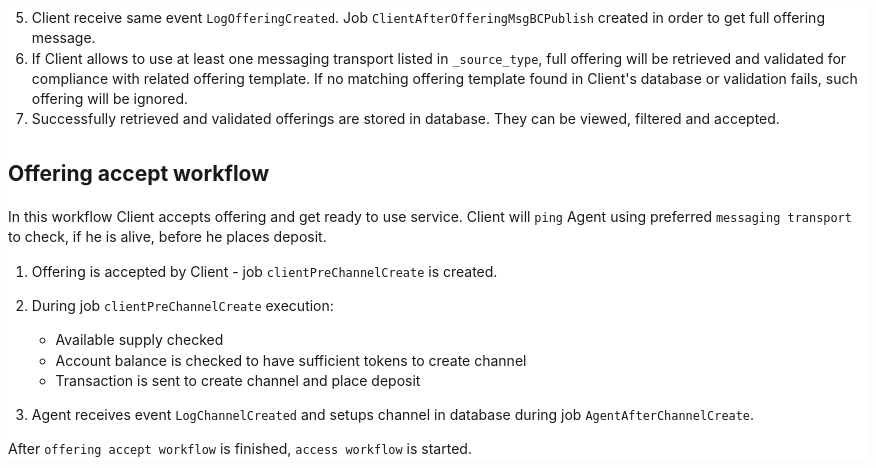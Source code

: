 5) Client receive same event `LogOfferingCreated`. Job `ClientAfterOfferingMsgBCPublish` created in order to get full offering message.
6) If Client allows to use at least one messaging transport listed in `_source_type`, full offering will be retrieved and validated for compliance with related offering template. If no matching offering template found in Client's database or validation fails, such offering will be ignored.
7) Successfully retrieved and validated offerings are stored in database. They can be viewed, filtered and accepted.

## Offering accept workflow

In this workflow Client accepts offering and get ready to use service. Client will `ping` Agent using preferred `messaging transport` to check, if he is alive, before he places deposit.

1. Offering is accepted by Client - job `clientPreChannelCreate` is created.
2. During job `clientPreChannelCreate` execution:

   - Available supply checked
   - Account balance is checked to have sufficient tokens to create channel
   - Transaction is sent to create channel and place deposit

3. Agent receives event `LogChannelCreated` and setups channel in database during job `AgentAfterChannelCreate`.

After `offering accept workflow` is finished, `access workflow` is started.
